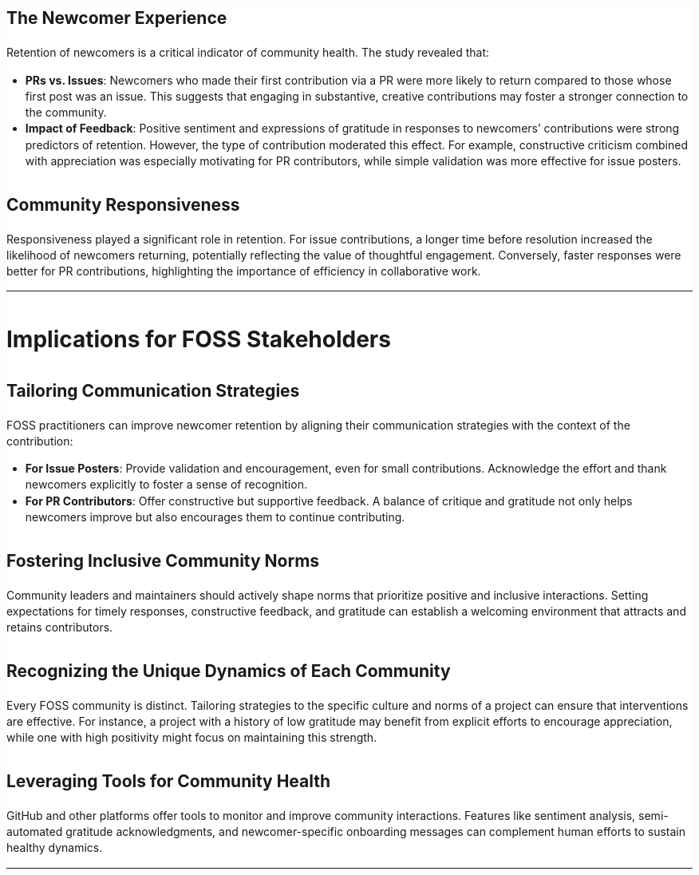 ## **The Newcomer Experience**

Retention of newcomers is a critical indicator of community health. The study revealed that:

* **PRs vs. Issues**: Newcomers who made their first contribution via a PR were more likely to return compared to those whose first post was an issue. This suggests that engaging in substantive, creative contributions may foster a stronger connection to the community.  
* **Impact of Feedback**: Positive sentiment and expressions of gratitude in responses to newcomers’ contributions were strong predictors of retention. However, the type of contribution moderated this effect. For example, constructive criticism combined with appreciation was especially motivating for PR contributors, while simple validation was more effective for issue posters.

## **Community Responsiveness**

Responsiveness played a significant role in retention. For issue contributions, a longer time before resolution increased the likelihood of newcomers returning, potentially reflecting the value of thoughtful engagement. Conversely, faster responses were better for PR contributions, highlighting the importance of efficiency in collaborative work.

---

# **Implications for FOSS Stakeholders**

## **Tailoring Communication Strategies**

FOSS practitioners can improve newcomer retention by aligning their communication strategies with the context of the contribution:

* **For Issue Posters**: Provide validation and encouragement, even for small contributions. Acknowledge the effort and thank newcomers explicitly to foster a sense of recognition.  
* **For PR Contributors**: Offer constructive but supportive feedback. A balance of critique and gratitude not only helps newcomers improve but also encourages them to continue contributing.

## **Fostering Inclusive Community Norms**

Community leaders and maintainers should actively shape norms that prioritize positive and inclusive interactions. Setting expectations for timely responses, constructive feedback, and gratitude can establish a welcoming environment that attracts and retains contributors.

## **Recognizing the Unique Dynamics of Each Community**

Every FOSS community is distinct. Tailoring strategies to the specific culture and norms of a project can ensure that interventions are effective. For instance, a project with a history of low gratitude may benefit from explicit efforts to encourage appreciation, while one with high positivity might focus on maintaining this strength.

## **Leveraging Tools for Community Health**

GitHub and other platforms offer tools to monitor and improve community interactions. Features like sentiment analysis, semi-automated gratitude acknowledgments, and newcomer-specific onboarding messages can complement human efforts to sustain healthy dynamics.

---